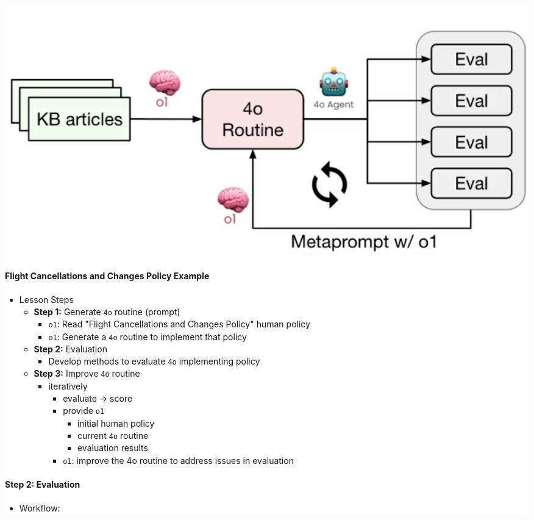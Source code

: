 ![img.png](ASSETS/meta-prompting-workflow.png)

#### Flight Cancellations and Changes Policy Example

- Lesson Steps
  - **Step 1:** Generate `4o` routine (prompt)
    - `o1`: Read "Flight Cancellations and Changes Policy" human policy
    - `o1`: Generate a `4o` routine to implement that policy
  - **Step 2:** Evaluation
    - Develop methods to evaluate `4o` implementing policy
  - **Step 3:** Improve `4o` routine
    - iteratively
      - evaluate -> score
      - provide `o1`
        - initial human policy
        - current `4o` routine
        - evaluation results
      - `o1`: improve the 4o routine to address issues in evaluation

#### Step 2: Evaluation

- Workflow: 
